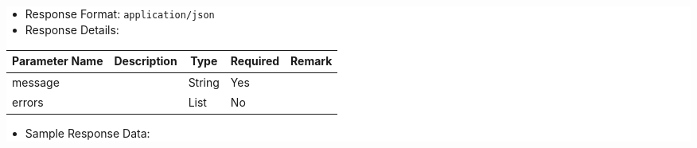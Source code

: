- Response Format: `application/json`
- Response Details:

| Parameter Name | Description | Type   | Required | Remark |
| :------------- | :---------- | ------ | -------- | ------ |
| message        |             | String | Yes      |        |
| errors         |             | List   | No       |        |

- Sample Response Data:

```json
```

